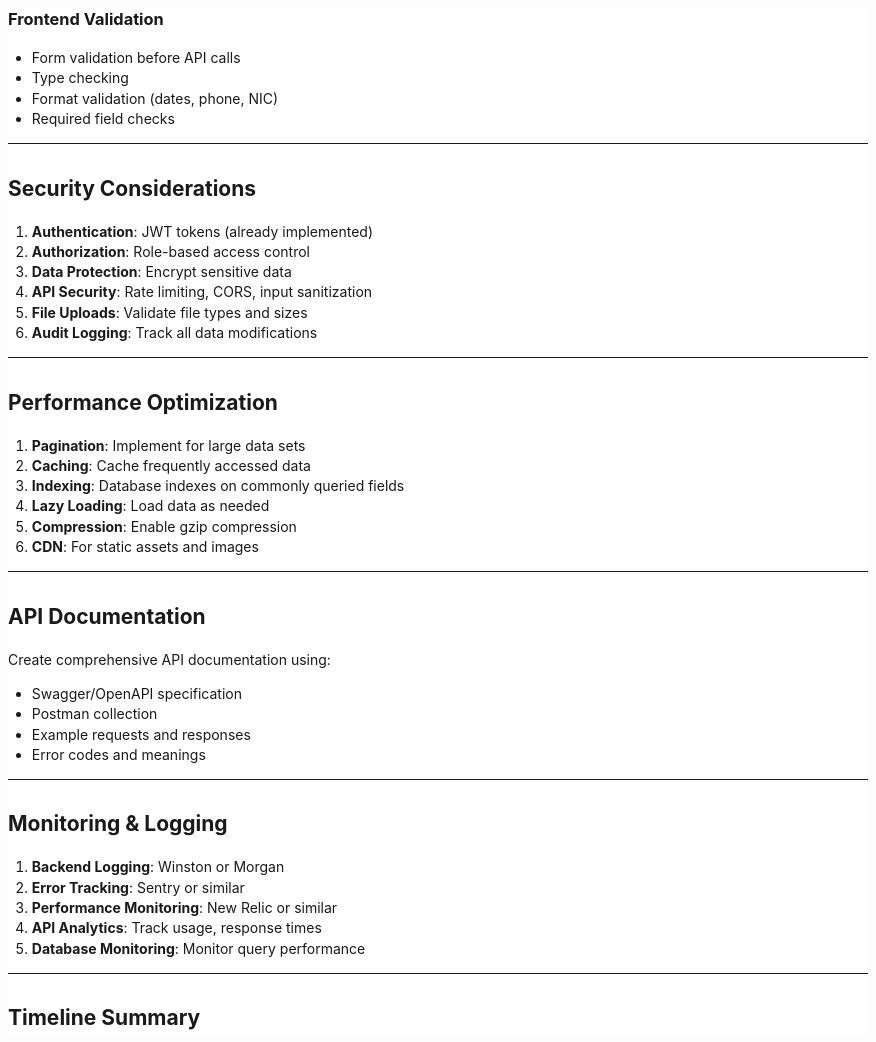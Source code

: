 ### Frontend Validation
- Form validation before API calls
- Type checking
- Format validation (dates, phone, NIC)
- Required field checks

---

## Security Considerations

1. **Authentication**: JWT tokens (already implemented)
2. **Authorization**: Role-based access control
3. **Data Protection**: Encrypt sensitive data
4. **API Security**: Rate limiting, CORS, input sanitization
5. **File Uploads**: Validate file types and sizes
6. **Audit Logging**: Track all data modifications

---

## Performance Optimization

1. **Pagination**: Implement for large data sets
2. **Caching**: Cache frequently accessed data
3. **Indexing**: Database indexes on commonly queried fields
4. **Lazy Loading**: Load data as needed
5. **Compression**: Enable gzip compression
6. **CDN**: For static assets and images

---

## API Documentation

Create comprehensive API documentation using:
- Swagger/OpenAPI specification
- Postman collection
- Example requests and responses
- Error codes and meanings

---

## Monitoring & Logging

1. **Backend Logging**: Winston or Morgan
2. **Error Tracking**: Sentry or similar
3. **Performance Monitoring**: New Relic or similar
4. **API Analytics**: Track usage, response times
5. **Database Monitoring**: Monitor query performance

---

## Timeline Summary
